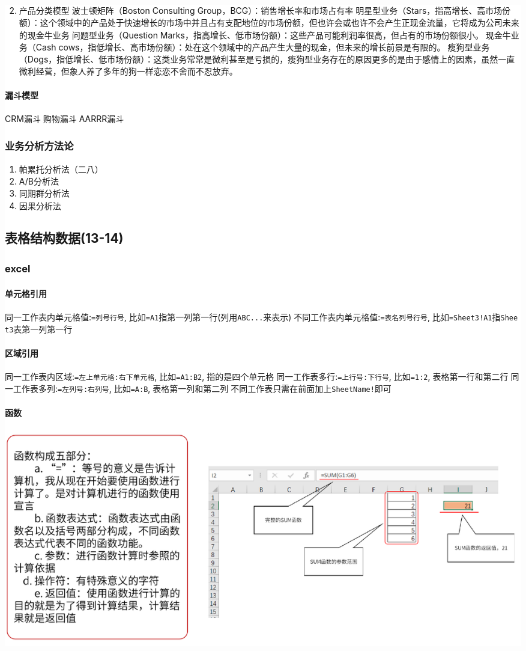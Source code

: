 2. 产品分类模型
波士顿矩阵（Boston Consulting Group，BCG）：销售增长率和市场占有率
明星型业务（Stars，指高增长、高市场份额）：这个领域中的产品处于快速增长的市场中并且占有支配地位的市场份额，但也许会或也许不会产生正现金流量，它将成为公司未来的现金牛业务
问题型业务（Question Marks，指高增长、低市场份额）：这些产品可能利润率很高，但占有的市场份额很小。
现金牛业务（Cash cows，指低增长、高市场份额）：处在这个领域中的产品产生大量的现金，但未来的增长前景是有限的。
瘦狗型业务（Dogs，指低增长、低市场份额）：这类业务常常是微利甚至是亏损的，瘦狗型业务存在的原因更多的是由于感情上的因素，虽然一直微利经营，但象人养了多年的狗一样恋恋不舍而不忍放弃。




#### 漏斗模型
CRM漏斗
购物漏斗
AARRR漏斗

### 业务分析方法论
1. 帕累托分析法（二八）
2. A/B分析法
3. 同期群分析法
4. 因果分析法




## 表格结构数据(13-14)
### excel
#### 单元格引用
同一工作表内单元格值:`=列号行号`, 比如`=A1`指第一列第一行(列用`ABC...`来表示)
不同工作表内单元格值:`=表名列号行号`, 比如`=Sheet3!A1`指`Sheet3`表第一列第一行
#### 区域引用
同一工作表内区域:`=左上单元格:右下单元格`, 比如`=A1:B2`, 指的是四个单元格
同一工作表多行:`=上行号:下行号`, 比如`=1:2`, 表格第一行和第二行
同一工作表多列:`=左列号:右列号`, 比如`=A:B`, 表格第一列和第二列
不同工作表只需在前面加上`SheetName!`即可
#### 函数
![](./cda_level1/28.png)